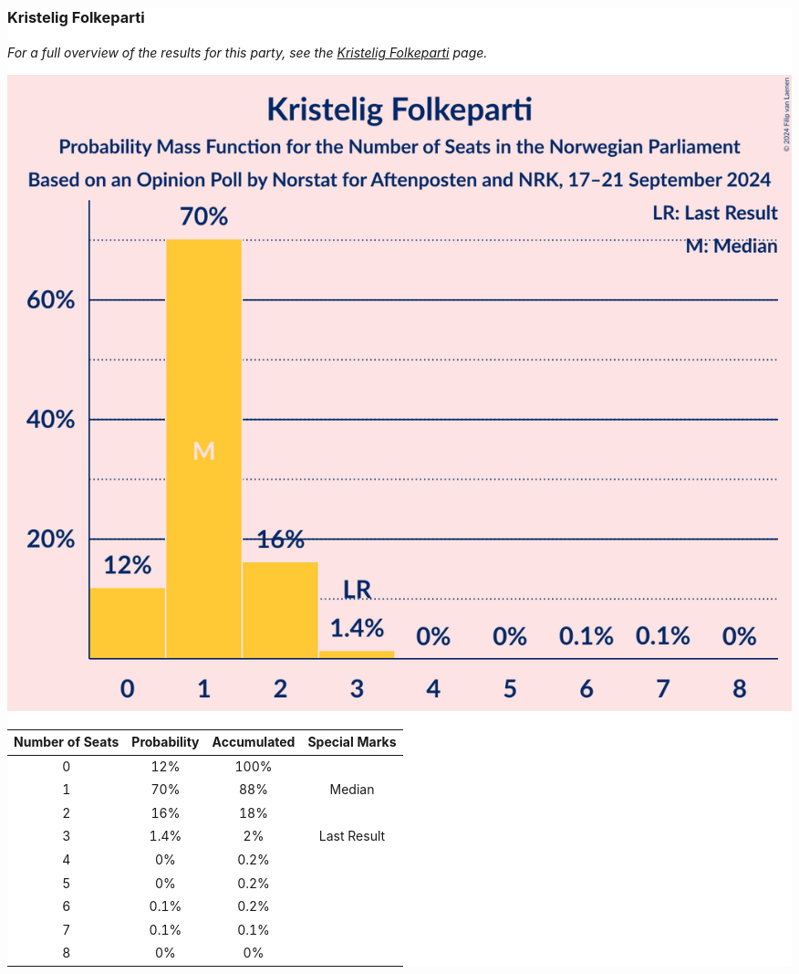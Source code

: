 
### Kristelig Folkeparti

*For a full overview of the results for this party, see the [Kristelig Folkeparti](party-kristeligfolkeparti.html) page.*

![Graph with seats probability mass function not yet produced](2024-09-21-Norstat-seats-pmf-kristeligfolkeparti.png "Seats Probability Mass Function")

| Number of Seats | Probability | Accumulated | Special Marks |
|:---------------:|:-----------:|:-----------:|:-------------:|
| 0 | 12% | 100% |  |
| 1 | 70% | 88% | Median |
| 2 | 16% | 18% |  |
| 3 | 1.4% | 2% | Last Result |
| 4 | 0% | 0.2% |  |
| 5 | 0% | 0.2% |  |
| 6 | 0.1% | 0.2% |  |
| 7 | 0.1% | 0.1% |  |
| 8 | 0% | 0% |  |

